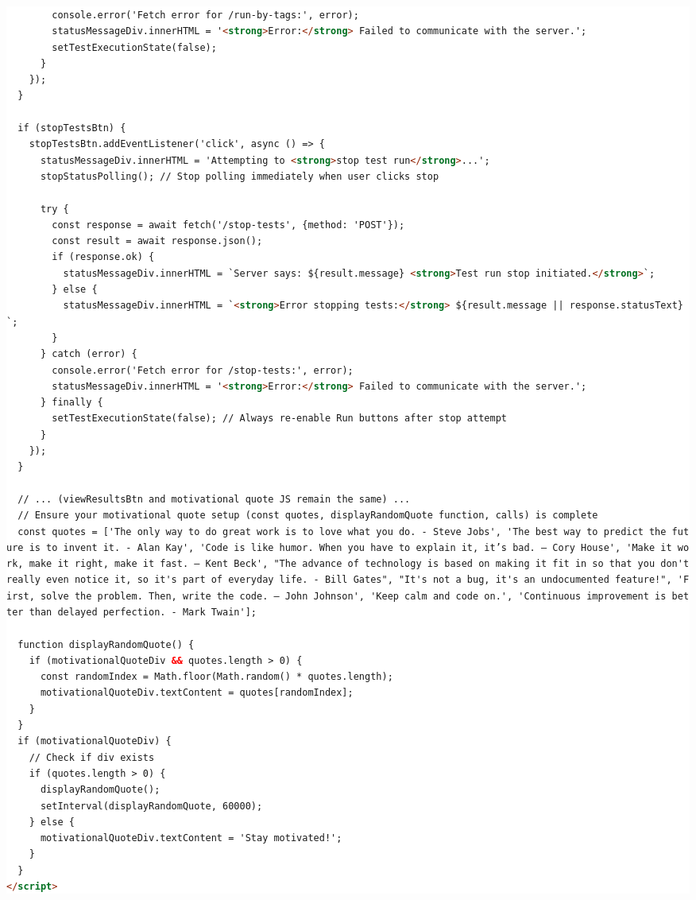 ```html
        console.error('Fetch error for /run-by-tags:', error);
        statusMessageDiv.innerHTML = '<strong>Error:</strong> Failed to communicate with the server.';
        setTestExecutionState(false);
      }
    });
  }

  if (stopTestsBtn) {
    stopTestsBtn.addEventListener('click', async () => {
      statusMessageDiv.innerHTML = 'Attempting to <strong>stop test run</strong>...';
      stopStatusPolling(); // Stop polling immediately when user clicks stop

      try {
        const response = await fetch('/stop-tests', {method: 'POST'});
        const result = await response.json();
        if (response.ok) {
          statusMessageDiv.innerHTML = `Server says: ${result.message} <strong>Test run stop initiated.</strong>`;
        } else {
          statusMessageDiv.innerHTML = `<strong>Error stopping tests:</strong> ${result.message || response.statusText}`;
        }
      } catch (error) {
        console.error('Fetch error for /stop-tests:', error);
        statusMessageDiv.innerHTML = '<strong>Error:</strong> Failed to communicate with the server.';
      } finally {
        setTestExecutionState(false); // Always re-enable Run buttons after stop attempt
      }
    });
  }

  // ... (viewResultsBtn and motivational quote JS remain the same) ...
  // Ensure your motivational quote setup (const quotes, displayRandomQuote function, calls) is complete
  const quotes = ['The only way to do great work is to love what you do. - Steve Jobs', 'The best way to predict the future is to invent it. - Alan Kay', 'Code is like humor. When you have to explain it, it’s bad. – Cory House', 'Make it work, make it right, make it fast. – Kent Beck', "The advance of technology is based on making it fit in so that you don't really even notice it, so it's part of everyday life. - Bill Gates", "It's not a bug, it's an undocumented feature!", 'First, solve the problem. Then, write the code. – John Johnson', 'Keep calm and code on.', 'Continuous improvement is better than delayed perfection. - Mark Twain'];

  function displayRandomQuote() {
    if (motivationalQuoteDiv && quotes.length > 0) {
      const randomIndex = Math.floor(Math.random() * quotes.length);
      motivationalQuoteDiv.textContent = quotes[randomIndex];
    }
  }
  if (motivationalQuoteDiv) {
    // Check if div exists
    if (quotes.length > 0) {
      displayRandomQuote();
      setInterval(displayRandomQuote, 60000);
    } else {
      motivationalQuoteDiv.textContent = 'Stay motivated!';
    }
  }
</script>
```
